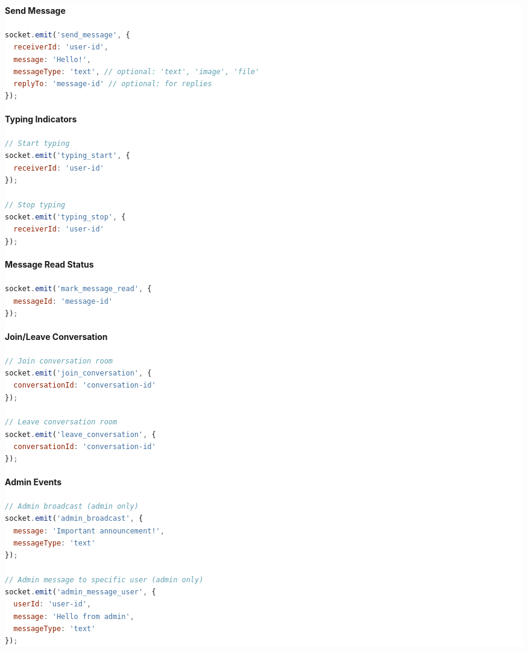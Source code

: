 #### Send Message
```javascript
socket.emit('send_message', {
  receiverId: 'user-id',
  message: 'Hello!',
  messageType: 'text', // optional: 'text', 'image', 'file'
  replyTo: 'message-id' // optional: for replies
});
```

#### Typing Indicators
```javascript
// Start typing
socket.emit('typing_start', {
  receiverId: 'user-id'
});

// Stop typing
socket.emit('typing_stop', {
  receiverId: 'user-id'
});
```

#### Message Read Status
```javascript
socket.emit('mark_message_read', {
  messageId: 'message-id'
});
```

#### Join/Leave Conversation
```javascript
// Join conversation room
socket.emit('join_conversation', {
  conversationId: 'conversation-id'
});

// Leave conversation room
socket.emit('leave_conversation', {
  conversationId: 'conversation-id'
});
```

#### Admin Events
```javascript
// Admin broadcast (admin only)
socket.emit('admin_broadcast', {
  message: 'Important announcement!',
  messageType: 'text'
});

// Admin message to specific user (admin only)
socket.emit('admin_message_user', {
  userId: 'user-id',
  message: 'Hello from admin',
  messageType: 'text'
});
```
